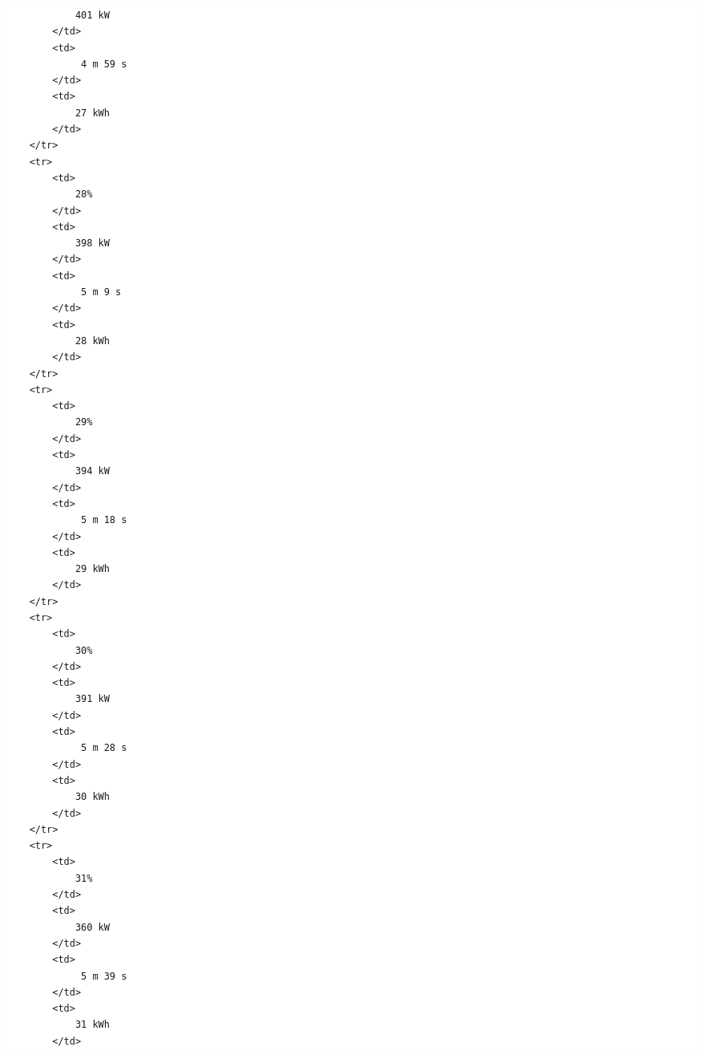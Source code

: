 				401 kW
			</td>
			<td>
				 4 m 59 s
			</td>
			<td>
				27 kWh
			</td>
		</tr>
		<tr>
			<td>
				28%
			</td>
			<td>
				398 kW
			</td>
			<td>
				 5 m 9 s
			</td>
			<td>
				28 kWh
			</td>
		</tr>
		<tr>
			<td>
				29%
			</td>
			<td>
				394 kW
			</td>
			<td>
				 5 m 18 s
			</td>
			<td>
				29 kWh
			</td>
		</tr>
		<tr>
			<td>
				30%
			</td>
			<td>
				391 kW
			</td>
			<td>
				 5 m 28 s
			</td>
			<td>
				30 kWh
			</td>
		</tr>
		<tr>
			<td>
				31%
			</td>
			<td>
				360 kW
			</td>
			<td>
				 5 m 39 s
			</td>
			<td>
				31 kWh
			</td>